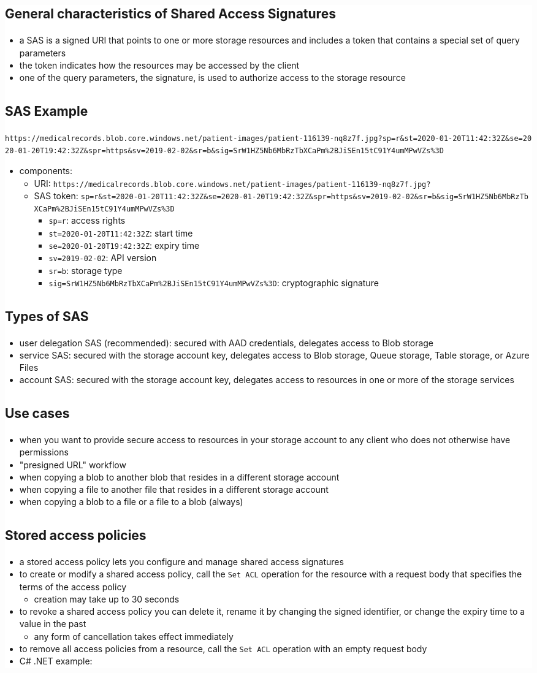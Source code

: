 ## General characteristics of Shared Access Signatures

- a SAS is a signed URI that points to one or more storage resources and includes a token that contains a special set of query parameters
- the token indicates how the resources may be accessed by the client
- one of the query parameters, the signature, is used to authorize access to the storage resource

## SAS Example

`https://medicalrecords.blob.core.windows.net/patient-images/patient-116139-nq8z7f.jpg?sp=r&st=2020-01-20T11:42:32Z&se=2020-01-20T19:42:32Z&spr=https&sv=2019-02-02&sr=b&sig=SrW1HZ5Nb6MbRzTbXCaPm%2BJiSEn15tC91Y4umMPwVZs%3D`

- components:
  - URI: `https://medicalrecords.blob.core.windows.net/patient-images/patient-116139-nq8z7f.jpg?`
  - SAS token: `sp=r&st=2020-01-20T11:42:32Z&se=2020-01-20T19:42:32Z&spr=https&sv=2019-02-02&sr=b&sig=SrW1HZ5Nb6MbRzTbXCaPm%2BJiSEn15tC91Y4umMPwVZs%3D`
    - `sp=r`: access rights
    - `st=2020-01-20T11:42:32Z`: start time
    - `se=2020-01-20T19:42:32Z`: expiry time
    - `sv=2019-02-02`: API version
    - `sr=b`: storage type
    - `sig=SrW1HZ5Nb6MbRzTbXCaPm%2BJiSEn15tC91Y4umMPwVZs%3D`: cryptographic signature

## Types of SAS

- user delegation SAS (recommended): secured with AAD credentials, delegates access to Blob storage
- service SAS: secured with the storage account key, delegates access to Blob storage, Queue storage, Table storage, or Azure Files
- account SAS: secured with the storage account key, delegates access to resources in one or more of the storage services

## Use cases

- when you want to provide secure access to resources in your storage account to any client who does not otherwise have permissions
- "presigned URL" workflow
- when copying a blob to another blob that resides in a different storage account
- when copying a file to another file that resides in a different storage account
- when copying a blob to a file or a file to a blob (always)

## Stored access policies

- a stored access policy lets you configure and manage shared access signatures
- to create or modify a shared access policy, call the `Set ACL` operation for the resource with a request body that specifies the terms of the access policy
  - creation may take up to 30 seconds
- to revoke a shared access policy you can delete it, rename it by changing the signed identifier, or change the expiry time to a value in the past
  - any form of cancellation takes effect immediately
- to remove all access policies from a resource, call the `Set ACL` operation with an empty request body
- C# .NET example:
